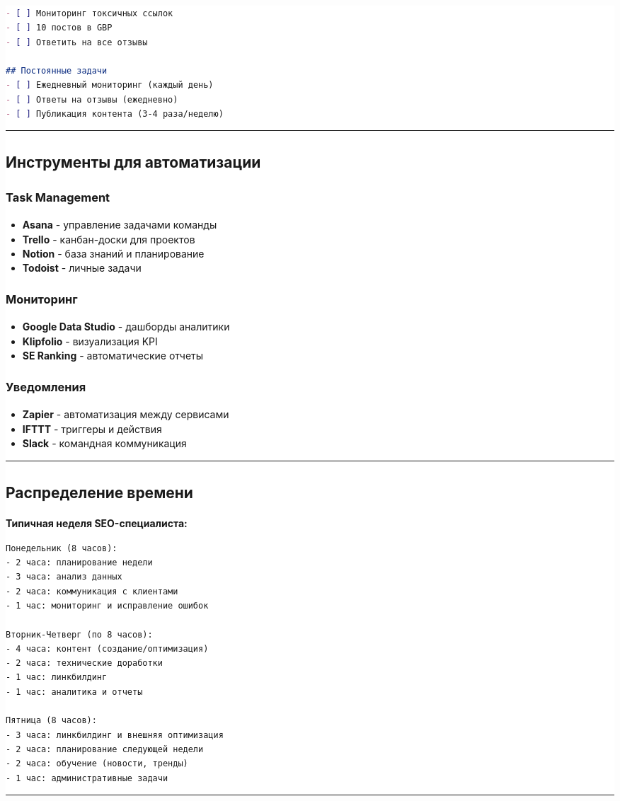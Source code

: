 ```markdown
- [ ] Мониторинг токсичных ссылок
- [ ] 10 постов в GBP
- [ ] Ответить на все отзывы

## Постоянные задачи
- [ ] Ежедневный мониторинг (каждый день)
- [ ] Ответы на отзывы (ежедневно)
- [ ] Публикация контента (3-4 раза/неделю)
```

---

## Инструменты для автоматизации

### Task Management
- **Asana** - управление задачами команды
- **Trello** - канбан-доски для проектов
- **Notion** - база знаний и планирование
- **Todoist** - личные задачи

### Мониторинг
- **Google Data Studio** - дашборды аналитики
- **Klipfolio** - визуализация KPI
- **SE Ranking** - автоматические отчеты

### Уведомления
- **Zapier** - автоматизация между сервисами
- **IFTTT** - триггеры и действия
- **Slack** - командная коммуникация

---

## Распределение времени

**Типичная неделя SEO-специалиста:**
```
Понедельник (8 часов):
- 2 часа: планирование недели
- 3 часа: анализ данных
- 2 часа: коммуникация с клиентами
- 1 час: мониторинг и исправление ошибок

Вторник-Четверг (по 8 часов):
- 4 часа: контент (создание/оптимизация)
- 2 часа: технические доработки
- 1 час: линкбилдинг
- 1 час: аналитика и отчеты

Пятница (8 часов):
- 3 часа: линкбилдинг и внешняя оптимизация
- 2 часа: планирование следующей недели
- 2 часа: обучение (новости, тренды)
- 1 час: административные задачи
```

---